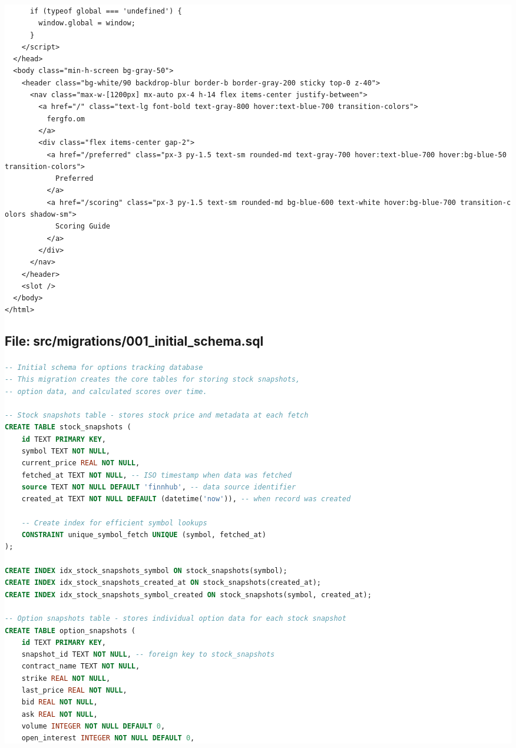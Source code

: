 ````
      if (typeof global === 'undefined') {
        window.global = window;
      }
    </script>
  </head>
  <body class="min-h-screen bg-gray-50">
    <header class="bg-white/90 backdrop-blur border-b border-gray-200 sticky top-0 z-40">
      <nav class="max-w-[1200px] mx-auto px-4 h-14 flex items-center justify-between">
        <a href="/" class="text-lg font-bold text-gray-800 hover:text-blue-700 transition-colors">
          fergfo.om
        </a>
        <div class="flex items-center gap-2">
          <a href="/preferred" class="px-3 py-1.5 text-sm rounded-md text-gray-700 hover:text-blue-700 hover:bg-blue-50 transition-colors">
            Preferred
          </a>
          <a href="/scoring" class="px-3 py-1.5 text-sm rounded-md bg-blue-600 text-white hover:bg-blue-700 transition-colors shadow-sm">
            Scoring Guide
          </a>
        </div>
      </nav>
    </header>
    <slot />
  </body>
</html>
````

## File: src/migrations/001_initial_schema.sql
````sql
-- Initial schema for options tracking database
-- This migration creates the core tables for storing stock snapshots,
-- option data, and calculated scores over time.

-- Stock snapshots table - stores stock price and metadata at each fetch
CREATE TABLE stock_snapshots (
    id TEXT PRIMARY KEY,
    symbol TEXT NOT NULL,
    current_price REAL NOT NULL,
    fetched_at TEXT NOT NULL, -- ISO timestamp when data was fetched
    source TEXT NOT NULL DEFAULT 'finnhub', -- data source identifier
    created_at TEXT NOT NULL DEFAULT (datetime('now')), -- when record was created
    
    -- Create index for efficient symbol lookups
    CONSTRAINT unique_symbol_fetch UNIQUE (symbol, fetched_at)
);

CREATE INDEX idx_stock_snapshots_symbol ON stock_snapshots(symbol);
CREATE INDEX idx_stock_snapshots_created_at ON stock_snapshots(created_at);
CREATE INDEX idx_stock_snapshots_symbol_created ON stock_snapshots(symbol, created_at);

-- Option snapshots table - stores individual option data for each stock snapshot
CREATE TABLE option_snapshots (
    id TEXT PRIMARY KEY,
    snapshot_id TEXT NOT NULL, -- foreign key to stock_snapshots
    contract_name TEXT NOT NULL,
    strike REAL NOT NULL,
    last_price REAL NOT NULL,
    bid REAL NOT NULL,
    ask REAL NOT NULL,
    volume INTEGER NOT NULL DEFAULT 0,
    open_interest INTEGER NOT NULL DEFAULT 0,
````